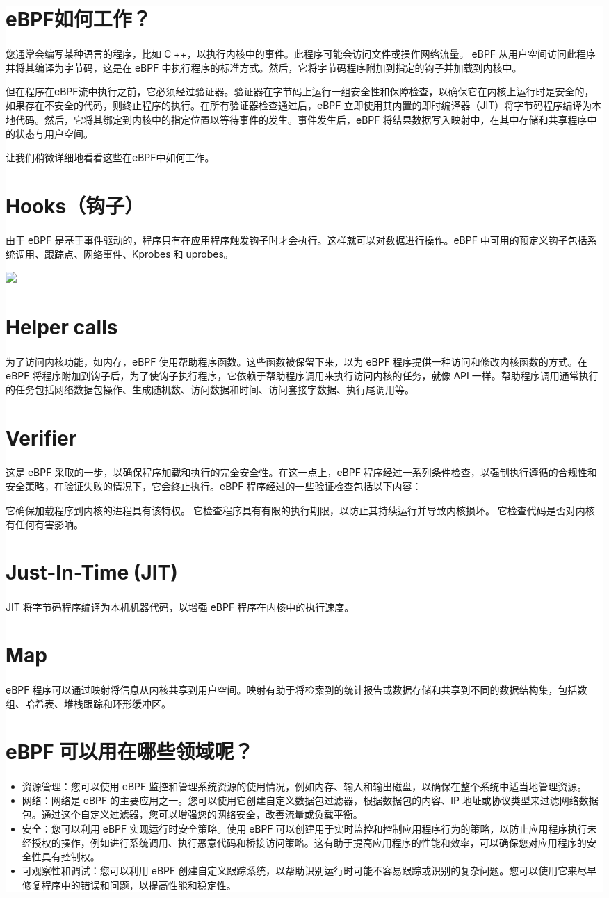 # eBPF如何工作？  

您通常会编写某种语言的程序，比如 C ++，以执行内核中的事件。此程序可能会访问文件或操作网络流量。  eBPF 从用户空间访问此程序并将其编译为字节码，这是在 eBPF 中执行程序的标准方式。然后，它将字节码程序附加到指定的钩子并加载到内核中。

但在程序在eBPF流中执行之前，它必须经过验证器。验证器在字节码上运行一组安全性和保障检查，以确保它在内核上运行时是安全的，如果存在不安全的代码，则终止程序的执行。在所有验证器检查通过后，eBPF 立即使用其内置的即时编译器（JIT）将字节码程序编译为本地代码。然后，它将其绑定到内核中的指定位置以等待事件的发生。事件发生后，eBPF 将结果数据写入映射中，在其中存储和共享程序中的状态与用户空间。

让我们稍微详细地看看这些在eBPF中如何工作。


# Hooks（钩子）  

由于 eBPF 是基于事件驱动的，程序只有在应用程序触发钩子时才会执行。这样就可以对数据进行操作。eBPF 中可用的预定义钩子包括系统调用、跟踪点、网络事件、Kprobes 和 uprobes。

![](/img/ebpf/kernel-functionality.png)

# Helper calls  

为了访问内核功能，如内存，eBPF 使用帮助程序函数。这些函数被保留下来，以为 eBPF 程序提供一种访问和修改内核函数的方式。在 eBPF 将程序附加到钩子后，为了使钩子执行程序，它依赖于帮助程序调用来执行访问内核的任务，就像 API 一样。帮助程序调用通常执行的任务包括网络数据包操作、生成随机数、访问数据和时间、访问套接字数据、执行尾调用等。

# Verifier  

这是 eBPF 采取的一步，以确保程序加载和执行的完全安全性。在这一点上，eBPF 程序经过一系列条件检查，以强制执行遵循的合规性和安全策略，在验证失败的情况下，它会终止执行。eBPF 程序经过的一些验证检查包括以下内容：

它确保加载程序到内核的进程具有该特权。
它检查程序具有有限的执行期限，以防止其持续运行并导致内核损坏。
它检查代码是否对内核有任何有害影响。

# Just-In-Time (JIT)  

JIT 将字节码程序编译为本机机器代码，以增强 eBPF 程序在内核中的执行速度。

# Map  

eBPF 程序可以通过映射将信息从内核共享到用户空间。映射有助于将检索到的统计报告或数据存储和共享到不同的数据结构集，包括数组、哈希表、堆栈跟踪和环形缓冲区。

# eBPF 可以用在哪些领域呢？  

- 资源管理：您可以使用 eBPF 监控和管理系统资源的使用情况，例如内存、输入和输出磁盘，以确保在整个系统中适当地管理资源。
- 网络：网络是 eBPF 的主要应用之一。您可以使用它创建自定义数据包过滤器，根据数据包的内容、IP 地址或协议类型来过滤网络数据包。通过这个自定义过滤器，您可以增强您的网络安全，改善流量或负载平衡。
- 安全：您可以利用 eBPF 实现运行时安全策略。使用 eBPF 可以创建用于实时监控和控制应用程序行为的策略，以防止应用程序执行未经授权的操作，例如进行系统调用、执行恶意代码和桥接访问策略。这有助于提高应用程序的性能和效率，可以确保您对应用程序的安全性具有控制权。
- 可观察性和调试：您可以利用 eBPF 创建自定义跟踪系统，以帮助识别运行时可能不容易跟踪或识别的复杂问题。您可以使用它来尽早修复程序中的错误和问题，以提高性能和稳定性。

